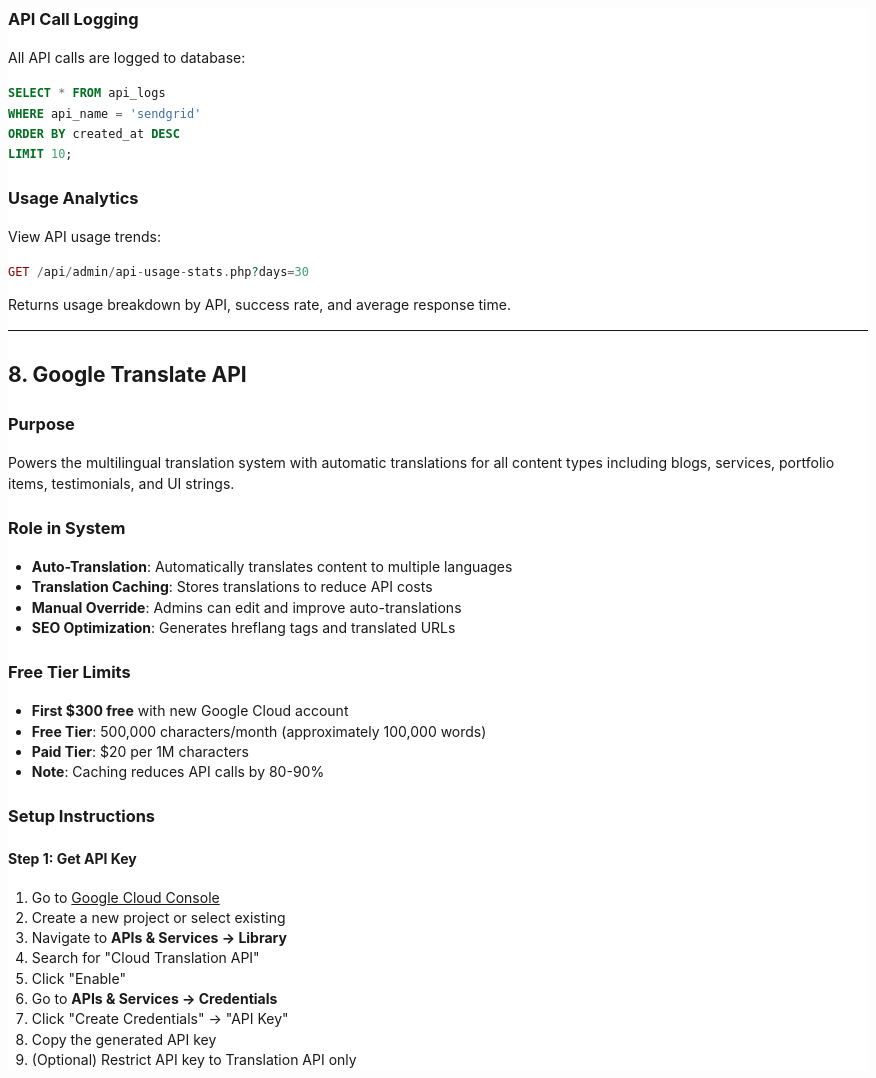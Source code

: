 ### API Call Logging

All API calls are logged to database:

```sql
SELECT * FROM api_logs
WHERE api_name = 'sendgrid'
ORDER BY created_at DESC
LIMIT 10;
```

### Usage Analytics

View API usage trends:

```php
GET /api/admin/api-usage-stats.php?days=30
```

Returns usage breakdown by API, success rate, and average response time.

---

## 8. Google Translate API

### Purpose
Powers the multilingual translation system with automatic translations for all content types including blogs, services, portfolio items, testimonials, and UI strings.

### Role in System
- **Auto-Translation**: Automatically translates content to multiple languages
- **Translation Caching**: Stores translations to reduce API costs
- **Manual Override**: Admins can edit and improve auto-translations
- **SEO Optimization**: Generates hreflang tags and translated URLs

### Free Tier Limits
- **First $300 free** with new Google Cloud account
- **Free Tier**: 500,000 characters/month (approximately 100,000 words)
- **Paid Tier**: $20 per 1M characters
- **Note**: Caching reduces API calls by 80-90%

### Setup Instructions

#### Step 1: Get API Key
1. Go to [Google Cloud Console](https://console.cloud.google.com/)
2. Create a new project or select existing
3. Navigate to **APIs & Services → Library**
4. Search for "Cloud Translation API"
5. Click "Enable"
6. Go to **APIs & Services → Credentials**
7. Click "Create Credentials" → "API Key"
8. Copy the generated API key
9. (Optional) Restrict API key to Translation API only

